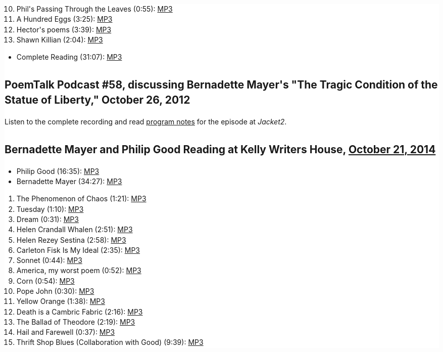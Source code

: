 10. Phil's Passing Through the Leaves (0:55): [MP3](http://media.sas.upenn.edu/pennsound/authors/Mayer/Segue-08/Mayer-Bernadette_10_Phils-Passing_Segue-Series_BPC-New-York_11-22-08.mp3)
11. A Hundred Eggs (3:25): [MP3](http://media.sas.upenn.edu/pennsound/authors/Mayer/Segue-08/Mayer-Bernadette_11_100-Eggs_Segue-Series_BPC-New-York_11-22-08.mp3)
12. Hector's poems (3:39): [MP3](http://media.sas.upenn.edu/pennsound/authors/Mayer/Segue-08/Mayer-Bernadette_12_Hectors-Poems_Segue-Series_BPC-New-York_11-22-08.mp3)
13. Shawn Killian (2:04): [MP3](http://media.sas.upenn.edu/pennsound/authors/Mayer/Segue-08/Mayer-Bernadette_13_Killian_Segue-Series_BPC-New-York_11-22-08.mp3)

-   Complete Reading (31:07): [MP3](http://media.sas.upenn.edu/pennsound/authors/Mayer/Mayer-Bernadette_Complete-Reading_Segue-Series_BPC-New-York_11-22-08.mp3)

PoemTalk Podcast \#58, discussing Bernadette Mayer's "The Tragic Condition of the Statue of Liberty," October 26, 2012
----------------------------------------------------------------------------------------------------------------------

Listen to the complete recording and read [program notes](http://jacket2.org/podcasts/tired-poor-huddled-gentrified-poemtalk-58) for the episode at *Jacket2*.

Bernadette Mayer and Philip Good Reading at Kelly Writers House, [October 21, 2014](http://writing.upenn.edu/wh/calendar/1014.php#21)
-------------------------------------------------------------------------------------------------------------------------------------

-   Philip Good (16:35): [MP3](https://media.sas.upenn.edu/pennsound/authors/Mayer/KWH-10-21-14/Good-Philip_Reading_KWH-UPenn_10-21-2014.mp3)
-   Bernadette Mayer (34:27): [MP3](https://media.sas.upenn.edu/pennsound/authors/Mayer/KWH-10-21-14/Mayer-Bernadette_Reading_KWH-UPenn_10-21-2014.mp3)

1.  The Phenomenon of Chaos (1:21): [MP3](https://media.sas.upenn.edu/pennsound/authors/Mayer/KWH-10-21-14/Mayer-Bernadette_01_The-Phenomenon-Of-Chaos_KWH-UPenn_10-21-2014.mp3)
2.  Tuesday (1:10): [MP3](https://media.sas.upenn.edu/pennsound/authors/Mayer/KWH-10-21-14/Mayer-Bernadette_02_Tuesday_KWH-UPenn_10-21-2014.mp3)
3.  Dream (0:31): [MP3](https://media.sas.upenn.edu/pennsound/authors/Mayer/KWH-10-21-14/Mayer-Bernadette_03_Dream_KWH-UPenn_10-21-2014.mp3)
4.  Helen Crandall Whalen (2:51): [MP3](https://media.sas.upenn.edu/pennsound/authors/Mayer/KWH-10-21-14/Mayer-Bernadette_04_Helen-Crandall-Whalen_KWH-UPenn_10-21-2014.mp3)
5.  Helen Rezey Sestina (2:58): [MP3](https://media.sas.upenn.edu/pennsound/authors/Mayer/KWH-10-21-14/Mayer-Bernadette_05_Helen-Rezey-Sestina_KWH-UPenn_10-21-2014.mp3)
6.  Carleton Fisk Is My Ideal (2:35): [MP3](https://media.sas.upenn.edu/pennsound/authors/Mayer/KWH-10-21-14/Mayer-Bernadette_06_Carleton-Fisk-Is-My-Ideal_KWH-UPenn_10-21-2014.mp3)
7.  Sonnet (0:44): [MP3](https://media.sas.upenn.edu/pennsound/authors/Mayer/KWH-10-21-14/Mayer-Bernadette_07_Sonnet_KWH-UPenn_10-21-2014.mp3)
8.  America, my worst poem (0:52): [MP3](https://media.sas.upenn.edu/pennsound/authors/Mayer/KWH-10-21-14/Mayer-Bernadette_08_America-My-Worst-Poem_KWH-UPenn_10-21-2014.mp3)
9.  Corn (0:54): [MP3](https://media.sas.upenn.edu/pennsound/authors/Mayer/KWH-10-21-14/Mayer-Bernadette_09_Corn_KWH-UPenn_10-21-2014.mp3)
10. Pope John (0:30): [MP3](https://media.sas.upenn.edu/pennsound/authors/Mayer/KWH-10-21-14/Mayer-Bernadette_10_Pope-John_KWH-UPenn_10-21-2014.mp3)
11. Yellow Orange (1:38): [MP3](https://media.sas.upenn.edu/pennsound/authors/Mayer/KWH-10-21-14/Mayer-Bernadette_11_Yellow-Orange_KWH-UPenn_10-21-2014.mp3)
12. Death is a Cambric Fabric (2:16): [MP3](https://media.sas.upenn.edu/pennsound/authors/Mayer/KWH-10-21-14/Mayer-Bernadette_12_Death-Is-A-Cambric-Fabric_KWH-UPenn_10-21-2014.mp3)
13. The Ballad of Theodore (2:19): [MP3](https://media.sas.upenn.edu/pennsound/authors/Mayer/KWH-10-21-14/Mayer-Bernadette_13_The-Ballad-Of-Theodore_KWH-UPenn_10-21-2014.mp3)
14. Hail and Farewell (0:37): [MP3](https://media.sas.upenn.edu/pennsound/authors/Mayer/KWH-10-21-14/Mayer-Bernadette_14_Hail-And-Farewell_KWH-UPenn_10-21-2014.mp3)
15. Thrift Shop Blues (Collaboration with Good) (9:39): [MP3](https://media.sas.upenn.edu/pennsound/authors/Mayer/KWH-10-21-14/Mayer-Bernadette_15_Thrift-Shop-Blues_KWH-UPenn_10-21-2014.mp3)
